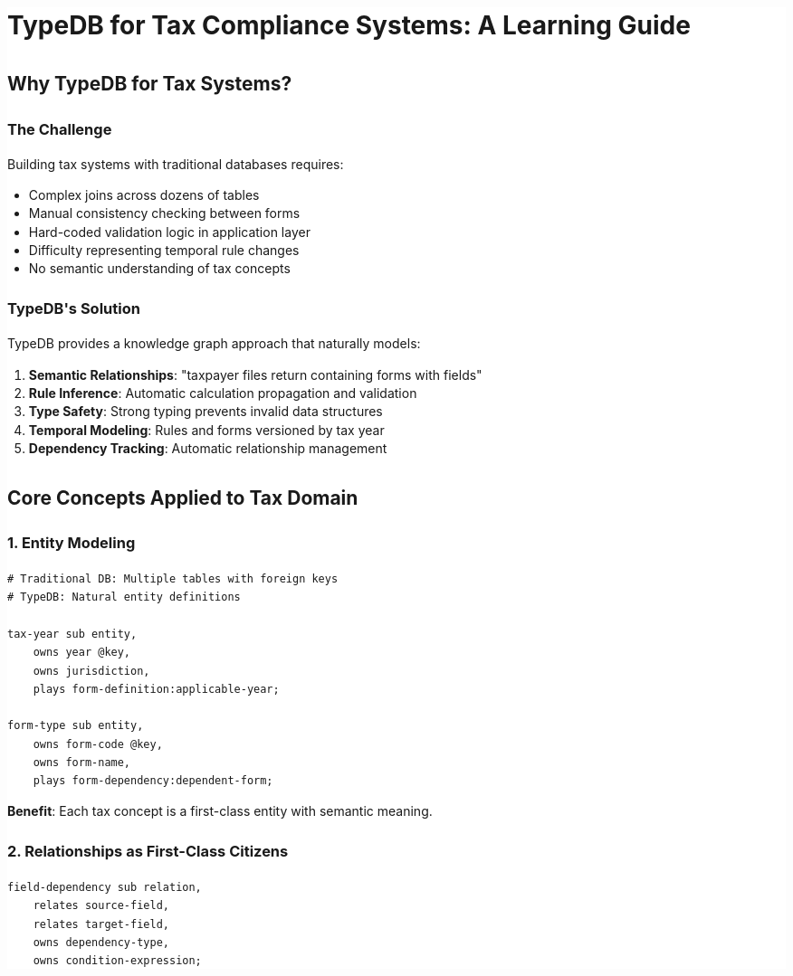 # TypeDB for Tax Compliance Systems: A Learning Guide

## Why TypeDB for Tax Systems?

### The Challenge
Building tax systems with traditional databases requires:
- Complex joins across dozens of tables
- Manual consistency checking between forms
- Hard-coded validation logic in application layer
- Difficulty representing temporal rule changes
- No semantic understanding of tax concepts

### TypeDB's Solution
TypeDB provides a knowledge graph approach that naturally models:
1. **Semantic Relationships**: "taxpayer files return containing forms with fields"
2. **Rule Inference**: Automatic calculation propagation and validation
3. **Type Safety**: Strong typing prevents invalid data structures
4. **Temporal Modeling**: Rules and forms versioned by tax year
5. **Dependency Tracking**: Automatic relationship management

## Core Concepts Applied to Tax Domain

### 1. Entity Modeling
```typeql
# Traditional DB: Multiple tables with foreign keys
# TypeDB: Natural entity definitions

tax-year sub entity,
    owns year @key,
    owns jurisdiction,
    plays form-definition:applicable-year;

form-type sub entity,
    owns form-code @key,
    owns form-name,
    plays form-dependency:dependent-form;
```

**Benefit**: Each tax concept is a first-class entity with semantic meaning.

### 2. Relationships as First-Class Citizens
```typeql
field-dependency sub relation,
    relates source-field,
    relates target-field,
    owns dependency-type,
    owns condition-expression;
```
